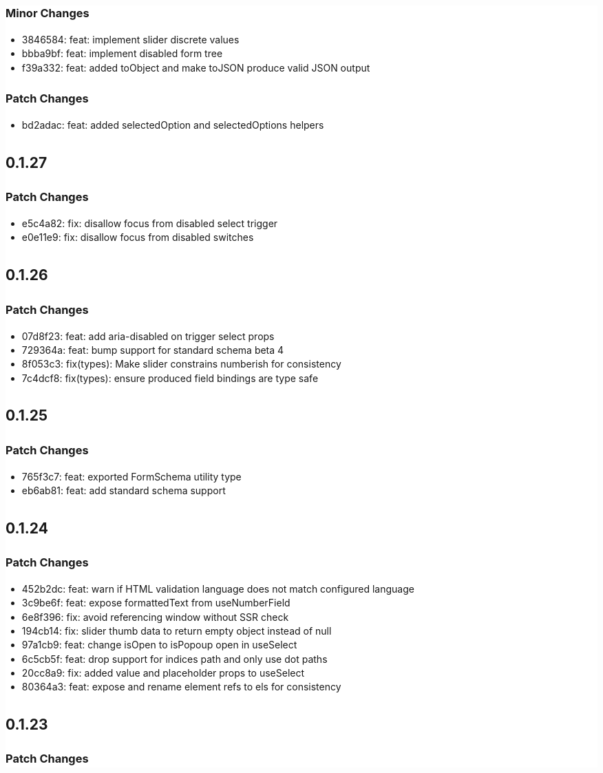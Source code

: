 ### Minor Changes

- 3846584: feat: implement slider discrete values
- bbba9bf: feat: implement disabled form tree
- f39a332: feat: added toObject and make toJSON produce valid JSON output

### Patch Changes

- bd2adac: feat: added selectedOption and selectedOptions helpers

## 0.1.27

### Patch Changes

- e5c4a82: fix: disallow focus from disabled select trigger
- e0e11e9: fix: disallow focus from disabled switches

## 0.1.26

### Patch Changes

- 07d8f23: feat: add aria-disabled on trigger select props
- 729364a: feat: bump support for standard schema beta 4
- 8f053c3: fix(types): Make slider constrains numberish for consistency
- 7c4dcf8: fix(types): ensure produced field bindings are type safe

## 0.1.25

### Patch Changes

- 765f3c7: feat: exported FormSchema utility type
- eb6ab81: feat: add standard schema support

## 0.1.24

### Patch Changes

- 452b2dc: feat: warn if HTML validation language does not match configured language
- 3c9be6f: feat: expose formattedText from useNumberField
- 6e8f396: fix: avoid referencing window without SSR check
- 194cb14: fix: slider thumb data to return empty object instead of null
- 97a1cb9: feat: change isOpen to isPopoup open in useSelect
- 6c5cb5f: feat: drop support for indices path and only use dot paths
- 20cc8a9: fix: added value and placeholder props to useSelect
- 80364a3: feat: expose and rename element refs to els for consistency

## 0.1.23

### Patch Changes
